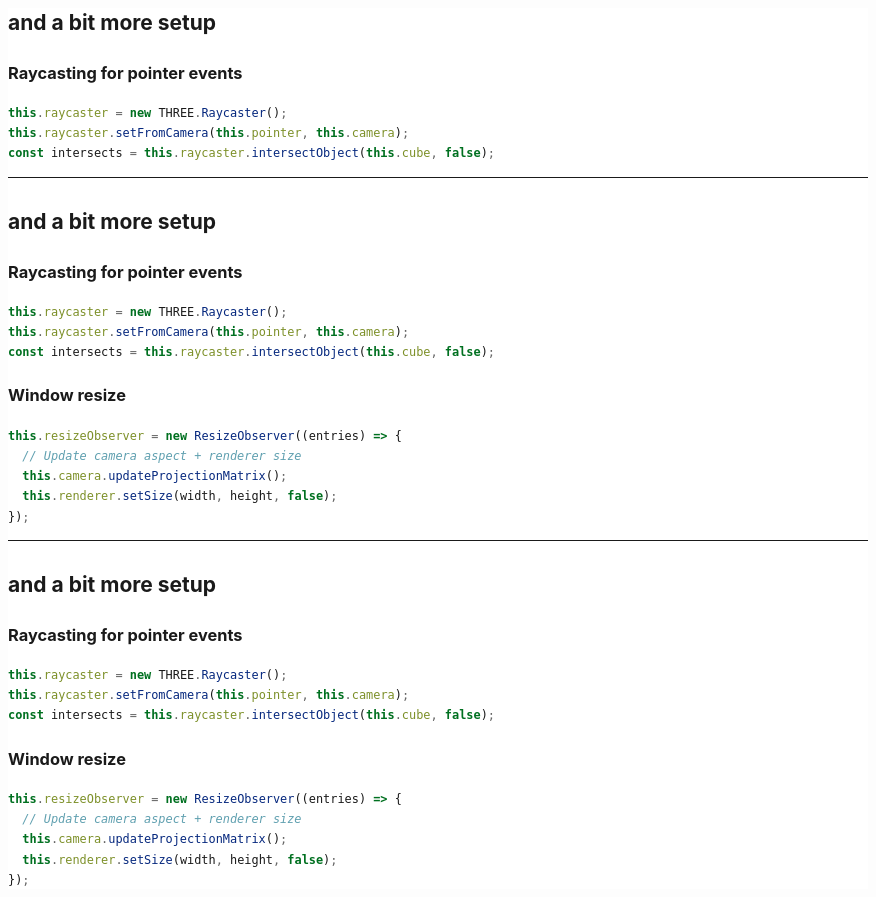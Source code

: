 
## and a bit more setup

### Raycasting for pointer events

```typescript
this.raycaster = new THREE.Raycaster();
this.raycaster.setFromCamera(this.pointer, this.camera);
const intersects = this.raycaster.intersectObject(this.cube, false);
```

---

## and a bit more setup

### Raycasting for pointer events

```typescript
this.raycaster = new THREE.Raycaster();
this.raycaster.setFromCamera(this.pointer, this.camera);
const intersects = this.raycaster.intersectObject(this.cube, false);
```

### Window resize

```typescript
this.resizeObserver = new ResizeObserver((entries) => {
  // Update camera aspect + renderer size
  this.camera.updateProjectionMatrix();
  this.renderer.setSize(width, height, false);
});
```

---

## and a bit more setup

### Raycasting for pointer events

```typescript
this.raycaster = new THREE.Raycaster();
this.raycaster.setFromCamera(this.pointer, this.camera);
const intersects = this.raycaster.intersectObject(this.cube, false);
```

### Window resize

```typescript
this.resizeObserver = new ResizeObserver((entries) => {
  // Update camera aspect + renderer size
  this.camera.updateProjectionMatrix();
  this.renderer.setSize(width, height, false);
});
```
